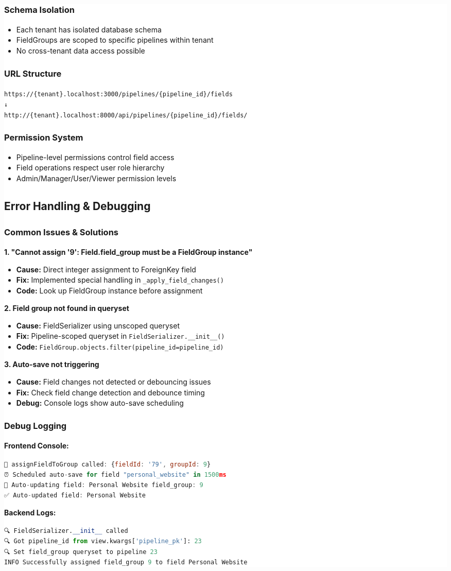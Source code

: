 ### Schema Isolation
- Each tenant has isolated database schema
- FieldGroups are scoped to specific pipelines within tenant
- No cross-tenant data access possible

### URL Structure
```
https://{tenant}.localhost:3000/pipelines/{pipeline_id}/fields
↓
http://{tenant}.localhost:8000/api/pipelines/{pipeline_id}/fields/
```

### Permission System
- Pipeline-level permissions control field access
- Field operations respect user role hierarchy
- Admin/Manager/User/Viewer permission levels

## Error Handling & Debugging

### Common Issues & Solutions

**1. "Cannot assign '9': Field.field_group must be a FieldGroup instance"**
- **Cause:** Direct integer assignment to ForeignKey field
- **Fix:** Implemented special handling in `_apply_field_changes()`
- **Code:** Look up FieldGroup instance before assignment

**2. Field group not found in queryset**
- **Cause:** FieldSerializer using unscoped queryset
- **Fix:** Pipeline-scoped queryset in `FieldSerializer.__init__()`
- **Code:** `FieldGroup.objects.filter(pipeline_id=pipeline_id)`

**3. Auto-save not triggering**
- **Cause:** Field changes not detected or debouncing issues
- **Fix:** Check field change detection and debounce timing
- **Debug:** Console logs show auto-save scheduling

### Debug Logging

**Frontend Console:**
```javascript
🔄 assignFieldToGroup called: {fieldId: '79', groupId: 9}
⏰ Scheduled auto-save for field "personal_website" in 1500ms
🔄 Auto-updating field: Personal Website field_group: 9
✅ Auto-updated field: Personal Website
```

**Backend Logs:**
```python
🔍 FieldSerializer.__init__ called
🔍 Got pipeline_id from view.kwargs['pipeline_pk']: 23
🔍 Set field_group queryset to pipeline 23
INFO Successfully assigned field_group 9 to field Personal Website
```
